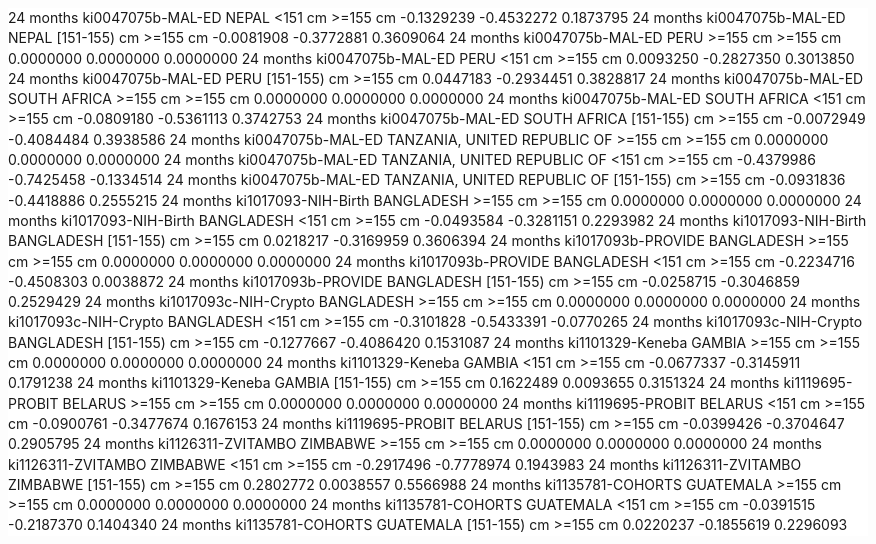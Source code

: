 24 months   ki0047075b-MAL-ED          NEPAL                          <151 cm              >=155 cm          -0.1329239   -0.4532272    0.1873795
24 months   ki0047075b-MAL-ED          NEPAL                          [151-155) cm         >=155 cm          -0.0081908   -0.3772881    0.3609064
24 months   ki0047075b-MAL-ED          PERU                           >=155 cm             >=155 cm           0.0000000    0.0000000    0.0000000
24 months   ki0047075b-MAL-ED          PERU                           <151 cm              >=155 cm           0.0093250   -0.2827350    0.3013850
24 months   ki0047075b-MAL-ED          PERU                           [151-155) cm         >=155 cm           0.0447183   -0.2934451    0.3828817
24 months   ki0047075b-MAL-ED          SOUTH AFRICA                   >=155 cm             >=155 cm           0.0000000    0.0000000    0.0000000
24 months   ki0047075b-MAL-ED          SOUTH AFRICA                   <151 cm              >=155 cm          -0.0809180   -0.5361113    0.3742753
24 months   ki0047075b-MAL-ED          SOUTH AFRICA                   [151-155) cm         >=155 cm          -0.0072949   -0.4084484    0.3938586
24 months   ki0047075b-MAL-ED          TANZANIA, UNITED REPUBLIC OF   >=155 cm             >=155 cm           0.0000000    0.0000000    0.0000000
24 months   ki0047075b-MAL-ED          TANZANIA, UNITED REPUBLIC OF   <151 cm              >=155 cm          -0.4379986   -0.7425458   -0.1334514
24 months   ki0047075b-MAL-ED          TANZANIA, UNITED REPUBLIC OF   [151-155) cm         >=155 cm          -0.0931836   -0.4418886    0.2555215
24 months   ki1017093-NIH-Birth        BANGLADESH                     >=155 cm             >=155 cm           0.0000000    0.0000000    0.0000000
24 months   ki1017093-NIH-Birth        BANGLADESH                     <151 cm              >=155 cm          -0.0493584   -0.3281151    0.2293982
24 months   ki1017093-NIH-Birth        BANGLADESH                     [151-155) cm         >=155 cm           0.0218217   -0.3169959    0.3606394
24 months   ki1017093b-PROVIDE         BANGLADESH                     >=155 cm             >=155 cm           0.0000000    0.0000000    0.0000000
24 months   ki1017093b-PROVIDE         BANGLADESH                     <151 cm              >=155 cm          -0.2234716   -0.4508303    0.0038872
24 months   ki1017093b-PROVIDE         BANGLADESH                     [151-155) cm         >=155 cm          -0.0258715   -0.3046859    0.2529429
24 months   ki1017093c-NIH-Crypto      BANGLADESH                     >=155 cm             >=155 cm           0.0000000    0.0000000    0.0000000
24 months   ki1017093c-NIH-Crypto      BANGLADESH                     <151 cm              >=155 cm          -0.3101828   -0.5433391   -0.0770265
24 months   ki1017093c-NIH-Crypto      BANGLADESH                     [151-155) cm         >=155 cm          -0.1277667   -0.4086420    0.1531087
24 months   ki1101329-Keneba           GAMBIA                         >=155 cm             >=155 cm           0.0000000    0.0000000    0.0000000
24 months   ki1101329-Keneba           GAMBIA                         <151 cm              >=155 cm          -0.0677337   -0.3145911    0.1791238
24 months   ki1101329-Keneba           GAMBIA                         [151-155) cm         >=155 cm           0.1622489    0.0093655    0.3151324
24 months   ki1119695-PROBIT           BELARUS                        >=155 cm             >=155 cm           0.0000000    0.0000000    0.0000000
24 months   ki1119695-PROBIT           BELARUS                        <151 cm              >=155 cm          -0.0900761   -0.3477674    0.1676153
24 months   ki1119695-PROBIT           BELARUS                        [151-155) cm         >=155 cm          -0.0399426   -0.3704647    0.2905795
24 months   ki1126311-ZVITAMBO         ZIMBABWE                       >=155 cm             >=155 cm           0.0000000    0.0000000    0.0000000
24 months   ki1126311-ZVITAMBO         ZIMBABWE                       <151 cm              >=155 cm          -0.2917496   -0.7778974    0.1943983
24 months   ki1126311-ZVITAMBO         ZIMBABWE                       [151-155) cm         >=155 cm           0.2802772    0.0038557    0.5566988
24 months   ki1135781-COHORTS          GUATEMALA                      >=155 cm             >=155 cm           0.0000000    0.0000000    0.0000000
24 months   ki1135781-COHORTS          GUATEMALA                      <151 cm              >=155 cm          -0.0391515   -0.2187370    0.1404340
24 months   ki1135781-COHORTS          GUATEMALA                      [151-155) cm         >=155 cm           0.0220237   -0.1855619    0.2296093